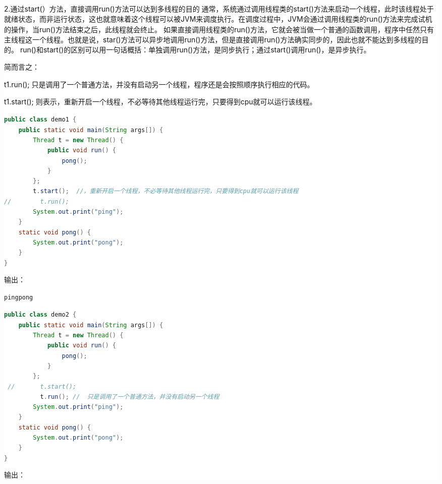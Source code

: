 2.通过start(）方法，直接调用run()方法可以达到多线程的目的    通常，系统通过调用线程类的start()方法来启动一个线程，此时该线程处于就绪状态，而非运行状态，这也就意味着这个线程可以被JVM来调度执行。在调度过程中，JVM会通过调用线程类的run()方法来完成试机的操作，当run()方法结束之后，此线程就会终止。       如果直接调用线程类的run()方法，它就会被当做一个普通的函数调用，程序中任然只有主线程这一个线程。也就是说，star()方法可以异步地调用run()方法，但是直接调用run()方法确实同步的，因此也就不能达到多线程的目的。     run()和start()的区别可以用一句话概括：单独调用run()方法，是同步执行；通过start()调用run()，是异步执行。



简而言之：

t1.run();  只是调用了一个普通方法，并没有启动另一个线程，程序还是会按照顺序执行相应的代码。

t1.start();  则表示，重新开启一个线程，不必等待其他线程运行完，只要得到cpu就可以运行该线程。

```java
public class demo1 {
	public static void main(String args[]) {  
        Thread t = new Thread() {  
            public void run() {  
                pong();  
            }  
        };  
        t.start();  //，重新开启一个线程，不必等待其他线程运行完，只要得到cpu就可以运行该线程
//        t.run();
        System.out.print("ping");  
    }  
    static void pong() {  
        System.out.print("pong");  
    }
}
```

输出：

```
pingpong
```



```java
public class demo2 {
	public static void main(String args[]) {  
        Thread t = new Thread() {  
            public void run() {  
                pong();  
            }  
        };  
 //       t.start();  
          t.run(); //  只是调用了一个普通方法，并没有启动另一个线程
        System.out.print("ping");  
    }  
    static void pong() {  
        System.out.print("pong");  
    }
}
```

输出：
